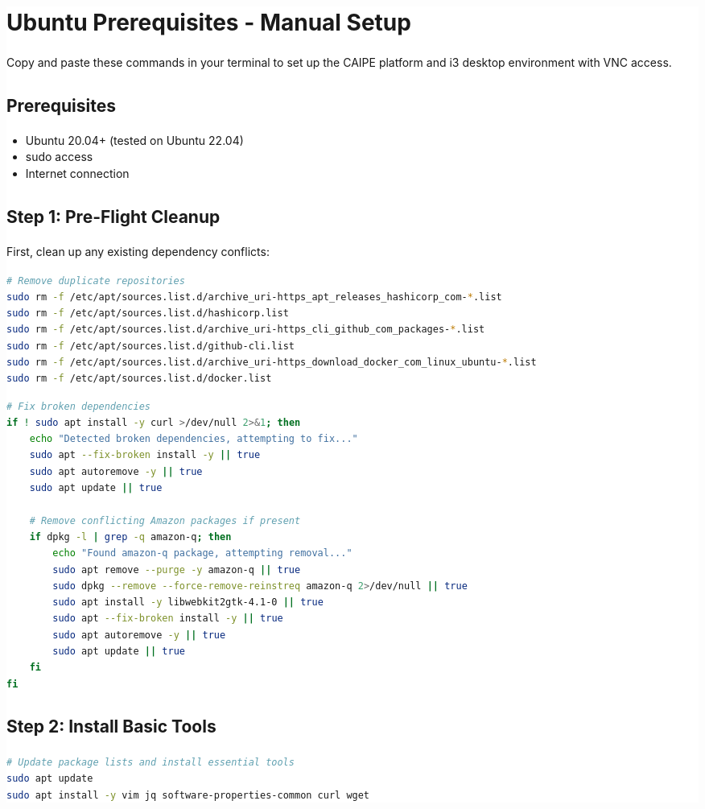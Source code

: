 # Ubuntu Prerequisites - Manual Setup

Copy and paste these commands in your terminal to set up the CAIPE platform and i3 desktop environment with VNC access.

## Prerequisites

- Ubuntu 20.04+ (tested on Ubuntu 22.04)
- sudo access
- Internet connection

## Step 1: Pre-Flight Cleanup

First, clean up any existing dependency conflicts:

```bash
# Remove duplicate repositories
sudo rm -f /etc/apt/sources.list.d/archive_uri-https_apt_releases_hashicorp_com-*.list
sudo rm -f /etc/apt/sources.list.d/hashicorp.list
sudo rm -f /etc/apt/sources.list.d/archive_uri-https_cli_github_com_packages-*.list
sudo rm -f /etc/apt/sources.list.d/github-cli.list
sudo rm -f /etc/apt/sources.list.d/archive_uri-https_download_docker_com_linux_ubuntu-*.list
sudo rm -f /etc/apt/sources.list.d/docker.list
```

```bash
# Fix broken dependencies
if ! sudo apt install -y curl >/dev/null 2>&1; then
    echo "Detected broken dependencies, attempting to fix..."
    sudo apt --fix-broken install -y || true
    sudo apt autoremove -y || true
    sudo apt update || true

    # Remove conflicting Amazon packages if present
    if dpkg -l | grep -q amazon-q; then
        echo "Found amazon-q package, attempting removal..."
        sudo apt remove --purge -y amazon-q || true
        sudo dpkg --remove --force-remove-reinstreq amazon-q 2>/dev/null || true
        sudo apt install -y libwebkit2gtk-4.1-0 || true
        sudo apt --fix-broken install -y || true
        sudo apt autoremove -y || true
        sudo apt update || true
    fi
fi
```

## Step 2: Install Basic Tools

```bash
# Update package lists and install essential tools
sudo apt update
sudo apt install -y vim jq software-properties-common curl wget
```
